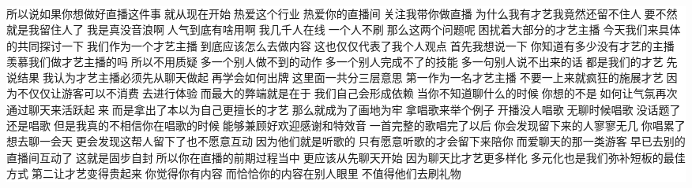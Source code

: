 所以说如果你想做好直播这件事
就从现在开始
热爱这个行业
热爱你的直播间
关注我带你做直播
为什么我有才艺我竟然还留不住人
要不然就是我留住人了
我是真没音浪啊
人气到底有啥用啊
我几千人在线
一个人不刷
那么这两个问题呢
困扰着大部分的才艺主播
今天我们来具体的共同探讨一下
我们作为一个才艺主播
到底应该怎么去做内容
这也仅仅代表了我个人观点
首先我想说一下
你知道有多少没有才艺的主播
羡慕我们做才艺主播的吗
所以不用质疑
多一个别人做不到的动作
多一个别人完成不了的技能
多一句别人说不出来的话
都是我们的才艺
先说结果
我认为才艺主播必须先从聊天做起
再学会如何出牌
这里面一共分三层意思
第一作为一名才艺主播
不要一上来就疯狂的施展才艺
因为不仅仅让游客可以不消费
去进行体验
而最大的弊端就是在于
我们自己会形成依赖
当你不知道聊什么的时候
你想的不是
如何让气氛再次通过聊天来活跃起
来
而是拿出了本以为自己更擅长的才艺
那么就成为了画地为牢
拿唱歌来举个例子
开播没人唱歌
无聊时候唱歌
没话题了还是唱歌
但是我真的不相信你在唱歌的时候
能够兼顾好欢迎感谢和特效音
一首完整的歌唱完了以后
你会发现留下来的人寥寥无几
你唱累了想去聊一会天
更会发现这帮人留下了也不愿意互动
因为他们就是听歌的
只有愿意听歌的才会留下来陪你
而爱聊天的那一类游客
早已去别的直播间互动了
这就是固步自封
所以你在直播的前期过程当中
更应该从先聊天开始
因为聊天比才艺更多样化
多元化也是我们弥补短板的最佳方式
第二让才艺变得贵起来
你觉得你有内容
而恰恰你的内容在别人眼里
不值得他们去刷礼物